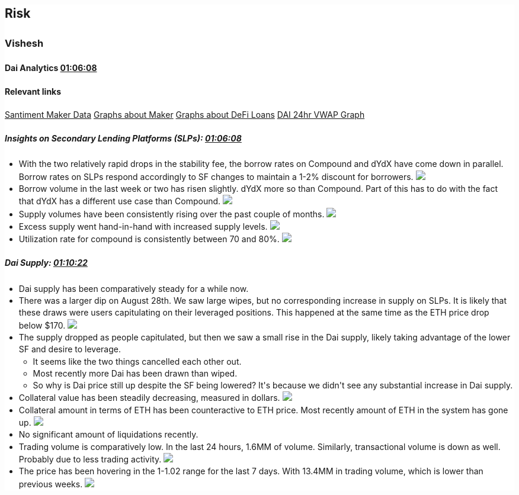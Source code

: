 ## Risk

### Vishesh

#### Dai Analytics [01:06:08](https://youtu.be/7jKNv8DMxmQ?t=3968)

#### Relevant links

[Santiment Maker Data](https://graphs.santiment.net/makerdao)
[Graphs about Maker](http://makerdao.descipher.io/)
[Graphs about DeFi Loans](http://loans.descipher.io/)
[DAI 24hr VWAP Graph](http://dai.descipher.io/)

##### Insights on Secondary Lending Platforms (SLPs): [01:06:08](https://youtu.be/7jKNv8DMxmQ?t=3968)

- With the two relatively rapid drops in the stability fee, the borrow rates on Compound and dYdX have come down in parallel. Borrow rates on SLPs respond accordingly to SF changes to maintain a 1-2% discount for borrowers.
![](https://i.imgur.com/Qego5CN.png)
- Borrow volume in the last week or two has risen slightly. dYdX more so than Compound. Part of this has to do with the fact that dYdX has a different use case than Compound.
![](https://i.imgur.com/VMEuUqQ.png)
- Supply volumes have been consistently rising over the past couple of months.
![](https://i.imgur.com/ZwzQN7i.png)
- Excess supply went hand-in-hand with increased supply levels.
![](https://i.imgur.com/mj8U6uP.png)
- Utilization rate for compound is consistently between 70 and 80%.
![](https://i.imgur.com/5kldOLl.png)

##### Dai Supply: [01:10:22](https://youtu.be/7jKNv8DMxmQ?t=4226)

- Dai supply has been comparatively steady for a while now.
- There was a larger dip on August 28th. We saw large wipes, but no corresponding increase in supply on SLPs. It is likely that these draws were users capitulating on their leveraged positions. This happened at the same time as the ETH price drop below $170.
![](https://i.imgur.com/6uRmCKu.png)
- The supply dropped as people capitulated, but then we saw a small rise in the Dai supply, likely taking advantage of the lower SF and desire to leverage.
    - It seems like the two things cancelled each other out.
    - Most recently more Dai has been drawn than wiped.
    - So why is Dai price still up despite the SF being lowered? It's because we didn't see any substantial increase in Dai supply.
- Collateral value has been steadily decreasing, measured in dollars.
![](https://i.imgur.com/qBTkb75.png)
- Collateral amount in terms of ETH has been counteractive to ETH price. Most recently amount of ETH in the system has gone up.
![](https://i.imgur.com/Yiane4d.png)
- No significant amount of liquidations recently.
- Trading volume is comparatively low. In the last 24 hours, 1.6MM of volume. Similarly, transactional volume is down as well. Probably due to less trading activity.
![](https://i.imgur.com/Yten9Wg.png)
- The price has been hovering in the 1-1.02 range for the last 7 days. With 13.4MM in trading volume, which is lower than previous weeks.
![](https://i.imgur.com/R3fumVb.png)

